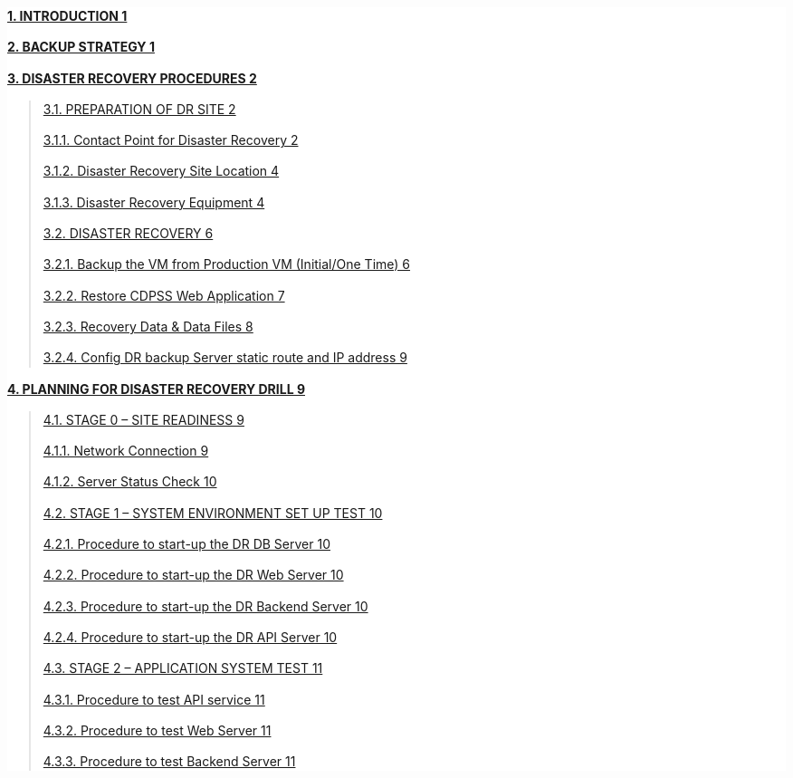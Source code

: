[**1. INTRODUCTION 1**](#introduction)

[**2. BACKUP STRATEGY 1**](#backup-strategy)

[**3. DISASTER RECOVERY PROCEDURES 2**](#disaster-recovery-procedures)

> [3.1. PREPARATION OF DR SITE 2](#preparation-of-dr-site)
>
> [3.1.1. Contact Point for Disaster Recovery
> 2](#contact-point-for-disaster-recovery)
>
> [3.1.2. Disaster Recovery Site Location
> 4](#disaster-recovery-site-location)
>
> [3.1.3. Disaster Recovery Equipment 4](#_heading=h.35nkun2)
>
> [3.2. DISASTER RECOVERY 6](#disaster-recovery)
>
> [3.2.1. Backup the VM from Production VM (Initial/One Time)
> 6](#backup-the-vm-from-production-vm-initialone-time)
>
> [3.2.2. Restore CDPSS Web Application
> 7](#restore-lscp-web-application)
>
> [3.2.3. Recovery Data & Data Files 8](#recovery-data-data-files)
>
> [3.2.4. Config DR backup Server static route and IP address
> 9](#config-dr-backup-server-static-route-and-ip-address)

[**4. PLANNING FOR DISASTER RECOVERY DRILL
9**](#planning-for-disaster-recovery-drill)

> [4.1. STAGE 0 – SITE READINESS 9](#stage-0-site-readiness)
>
> [4.1.1. Network Connection 9](#network-connection)
>
> [4.1.2. Server Status Check 10](#server-status-check)
>
> [4.2. STAGE 1 – SYSTEM ENVIRONMENT SET UP TEST
> 10](#stage-1-system-environment-set-up-test)
>
> [4.2.1. Procedure to start-up the DR DB Server
> 10](#procedure-to-start-up-the-dr-db-server)
>
> [4.2.2. Procedure to start-up the DR Web Server
> 10](#procedure-to-start-up-the-dr-web-server)
>
> [4.2.3. Procedure to start-up the DR Backend Server
> 10](#procedure-to-start-up-the-dr-backend-server)
>
> [4.2.4. Procedure to start-up the DR API Server
> 10](#procedure-to-start-up-the-dr-api-server)
>
> [4.3. STAGE 2 – APPLICATION SYSTEM TEST
> 11](#stage-2-application-system-test)
>
> [4.3.1. Procedure to test API service 11](#_heading=h.4k668n3)
>
> [4.3.2. Procedure to test Web Server 11](#_heading=h.1egqt2p)
>
> [4.3.3. Procedure to test Backend Server
> 11](#procedure-to-test-backend-portal)
